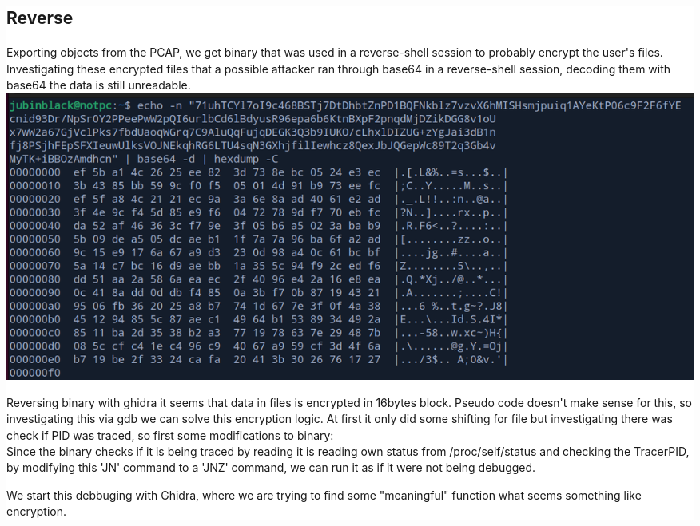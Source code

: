 
## Reverse <a name="reversing"></a>
Exporting objects from the PCAP, we get binary that was used in a reverse-shell session to probably encrypt the user's files. Investigating these encrypted files that a possible attacker ran through base64 in a reverse-shell session, decoding them with base64 the data is still unreadable.
![EmployCSV_enc](pix/image-12.png)<br>

Reversing binary with ghidra it seems that data in files is encrypted in 16bytes block. Pseudo code doesn't make sense for this, so investigating this via gdb we can solve this encryption logic. At first it only did some shifting for file but investigating there was check if PID was traced, so first some modifications to binary:<br>
Since the binary checks if it is being traced by reading it is reading own status from /proc/self/status and checking the TracerPID, by modifying this 'JN' command to a 'JNZ' command, we can run it as if it were not being debugged.

We start this debbuging with Ghidra, where we are trying to find some "meaningful" function what seems something like encryption.<br>
